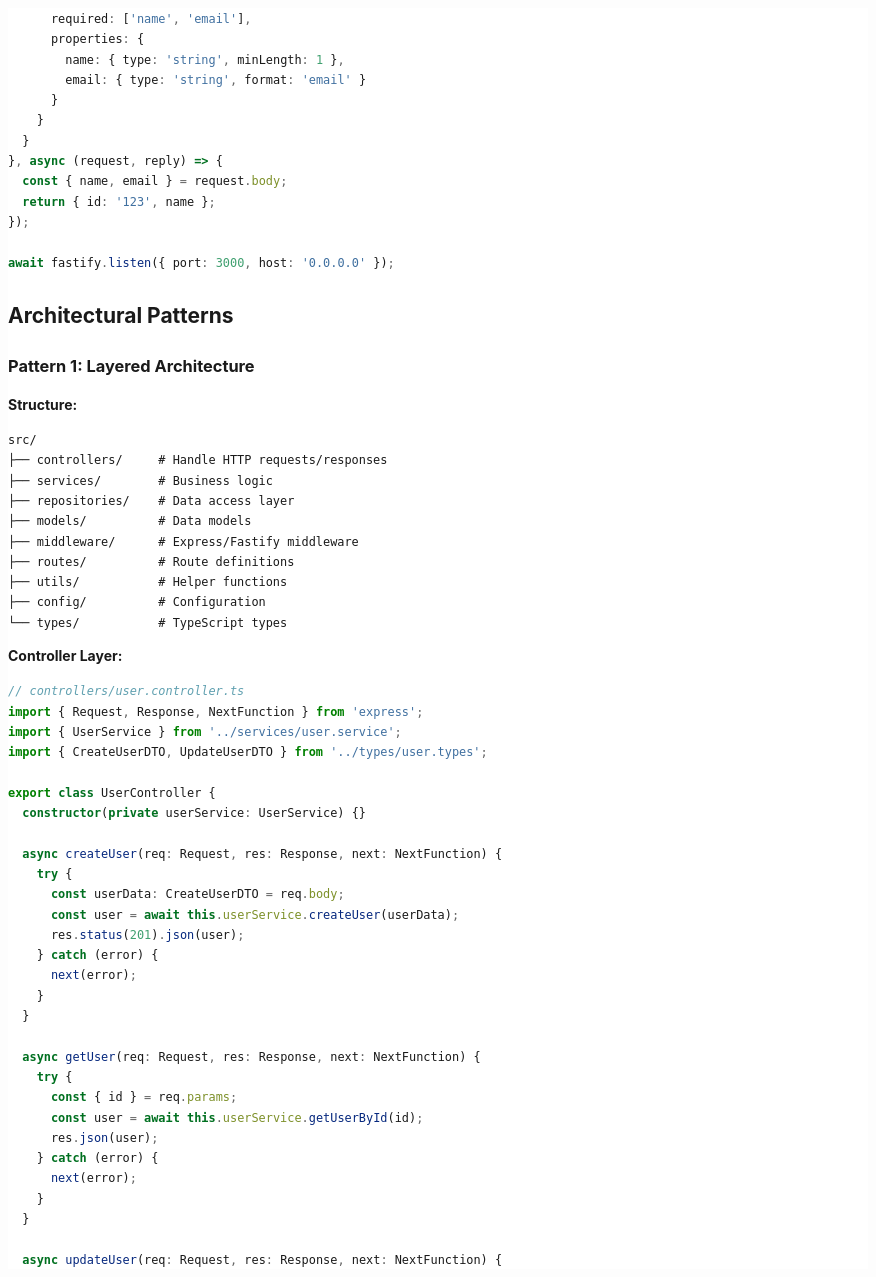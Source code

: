 ```typescript
      required: ['name', 'email'],
      properties: {
        name: { type: 'string', minLength: 1 },
        email: { type: 'string', format: 'email' }
      }
    }
  }
}, async (request, reply) => {
  const { name, email } = request.body;
  return { id: '123', name };
});

await fastify.listen({ port: 3000, host: '0.0.0.0' });
```

## Architectural Patterns

### Pattern 1: Layered Architecture

**Structure:**
```
src/
├── controllers/     # Handle HTTP requests/responses
├── services/        # Business logic
├── repositories/    # Data access layer
├── models/          # Data models
├── middleware/      # Express/Fastify middleware
├── routes/          # Route definitions
├── utils/           # Helper functions
├── config/          # Configuration
└── types/           # TypeScript types
```

**Controller Layer:**
```typescript
// controllers/user.controller.ts
import { Request, Response, NextFunction } from 'express';
import { UserService } from '../services/user.service';
import { CreateUserDTO, UpdateUserDTO } from '../types/user.types';

export class UserController {
  constructor(private userService: UserService) {}

  async createUser(req: Request, res: Response, next: NextFunction) {
    try {
      const userData: CreateUserDTO = req.body;
      const user = await this.userService.createUser(userData);
      res.status(201).json(user);
    } catch (error) {
      next(error);
    }
  }

  async getUser(req: Request, res: Response, next: NextFunction) {
    try {
      const { id } = req.params;
      const user = await this.userService.getUserById(id);
      res.json(user);
    } catch (error) {
      next(error);
    }
  }

  async updateUser(req: Request, res: Response, next: NextFunction) {
```